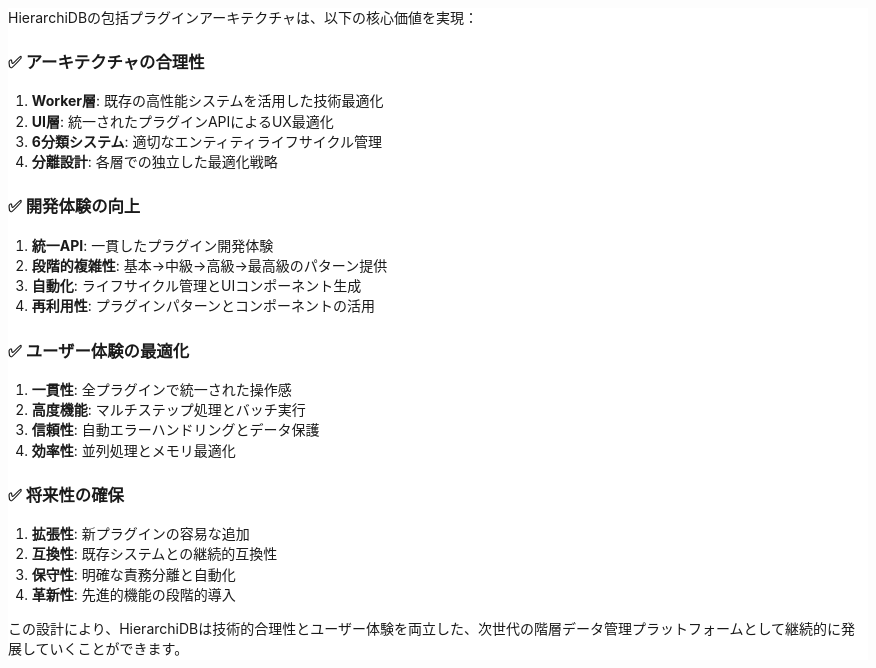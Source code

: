 HierarchiDBの包括プラグインアーキテクチャは、以下の核心価値を実現：

### ✅ **アーキテクチャの合理性**
1. **Worker層**: 既存の高性能システムを活用した技術最適化
2. **UI層**: 統一されたプラグインAPIによるUX最適化
3. **6分類システム**: 適切なエンティティライフサイクル管理
4. **分離設計**: 各層での独立した最適化戦略

### ✅ **開発体験の向上**
1. **統一API**: 一貫したプラグイン開発体験
2. **段階的複雑性**: 基本→中級→高級→最高級のパターン提供
3. **自動化**: ライフサイクル管理とUIコンポーネント生成
4. **再利用性**: プラグインパターンとコンポーネントの活用

### ✅ **ユーザー体験の最適化**
1. **一貫性**: 全プラグインで統一された操作感
2. **高度機能**: マルチステップ処理とバッチ実行
3. **信頼性**: 自動エラーハンドリングとデータ保護
4. **効率性**: 並列処理とメモリ最適化

### ✅ **将来性の確保**
1. **拡張性**: 新プラグインの容易な追加
2. **互換性**: 既存システムとの継続的互換性
3. **保守性**: 明確な責務分離と自動化
4. **革新性**: 先進的機能の段階的導入

この設計により、HierarchiDBは技術的合理性とユーザー体験を両立した、次世代の階層データ管理プラットフォームとして継続的に発展していくことができます。
